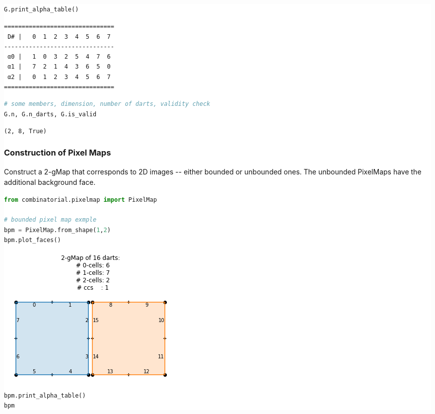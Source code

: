 

```python
G.print_alpha_table()
```

    ===============================
     D# |   0  1  2  3  4  5  6  7 
    -------------------------------
     α0 |   1  0  3  2  5  4  7  6 
     α1 |   7  2  1  4  3  6  5  0 
     α2 |   0  1  2  3  4  5  6  7 
    ===============================


```python
# some members, dimension, number of darts, validity check
G.n, G.n_darts, G.is_valid
```




    (2, 8, True)



### Construction of Pixel Maps

Construct a 2-gMap that corresponds to 2D images -- either bounded or unbounded ones.
The unbounded PixelMaps have the additional background face.

```python
from combinatorial.pixelmap import PixelMap

# bounded pixel map exmple
bpm = PixelMap.from_shape(1,2)
bpm.plot_faces()
```


![png](docs/images/output_9_0.png)


```python
bpm.print_alpha_table()
bpm

```

